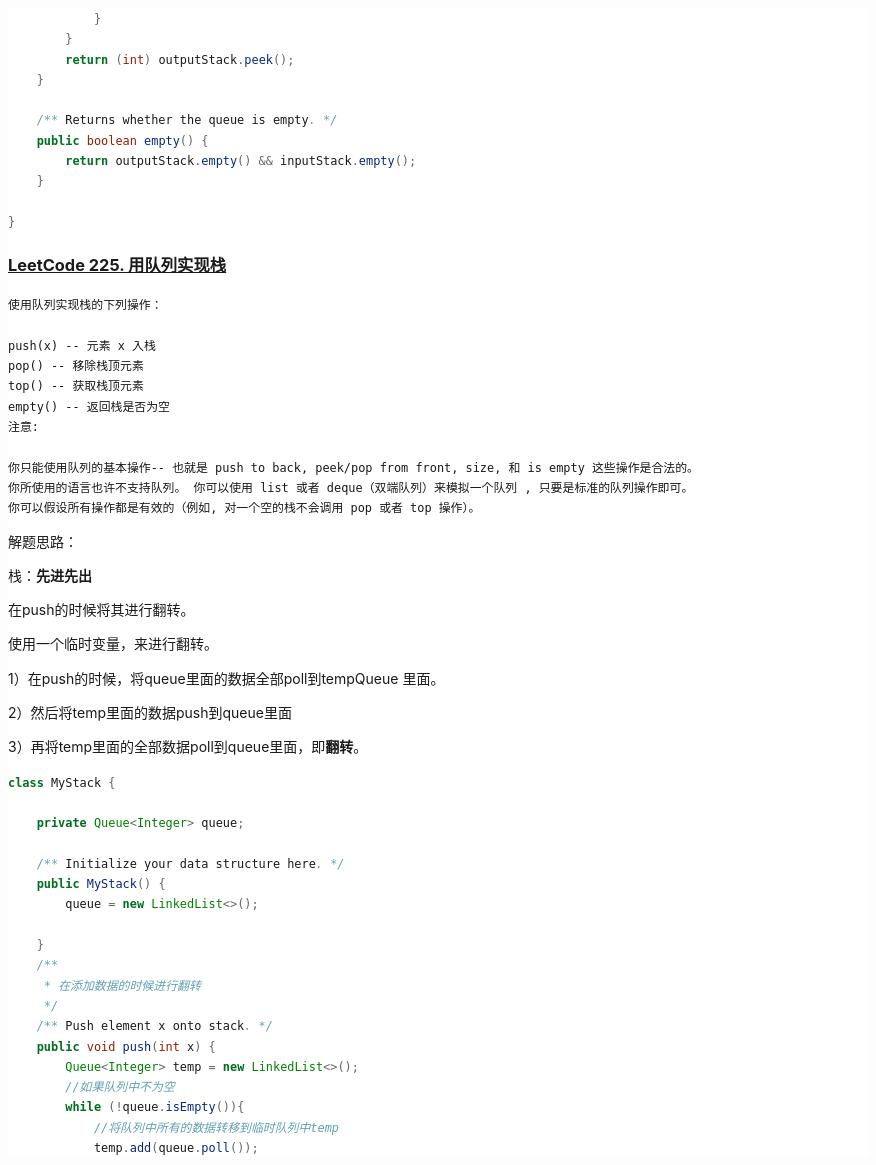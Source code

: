 ~~~Java
            }
        }
        return (int) outputStack.peek();
    }

    /** Returns whether the queue is empty. */
    public boolean empty() {
        return outputStack.empty() && inputStack.empty();
    }

}

~~~



### [LeetCode 225. 用队列实现栈](https://leetcode-cn.com/problems/implement-stack-using-queues/)

~~~Html
使用队列实现栈的下列操作：

push(x) -- 元素 x 入栈
pop() -- 移除栈顶元素
top() -- 获取栈顶元素
empty() -- 返回栈是否为空
注意:

你只能使用队列的基本操作-- 也就是 push to back, peek/pop from front, size, 和 is empty 这些操作是合法的。
你所使用的语言也许不支持队列。 你可以使用 list 或者 deque（双端队列）来模拟一个队列 , 只要是标准的队列操作即可。
你可以假设所有操作都是有效的（例如, 对一个空的栈不会调用 pop 或者 top 操作）。
~~~



解题思路：

栈：**先进先出**

在push的时候将其进行翻转。

使用一个临时变量，来进行翻转。

1）在push的时候，将queue里面的数据全部poll到tempQueue 里面。

2）然后将temp里面的数据push到queue里面

3）再将temp里面的全部数据poll到queue里面，即**翻转**。

~~~Java
class MyStack {

    private Queue<Integer> queue;

    /** Initialize your data structure here. */
    public MyStack() {
        queue = new LinkedList<>();

    }
    /**
     * 在添加数据的时候进行翻转
     */
    /** Push element x onto stack. */
    public void push(int x) {
        Queue<Integer> temp = new LinkedList<>();
        //如果队列中不为空
        while (!queue.isEmpty()){
            //将队列中所有的数据转移到临时队列中temp
            temp.add(queue.poll());
~~~